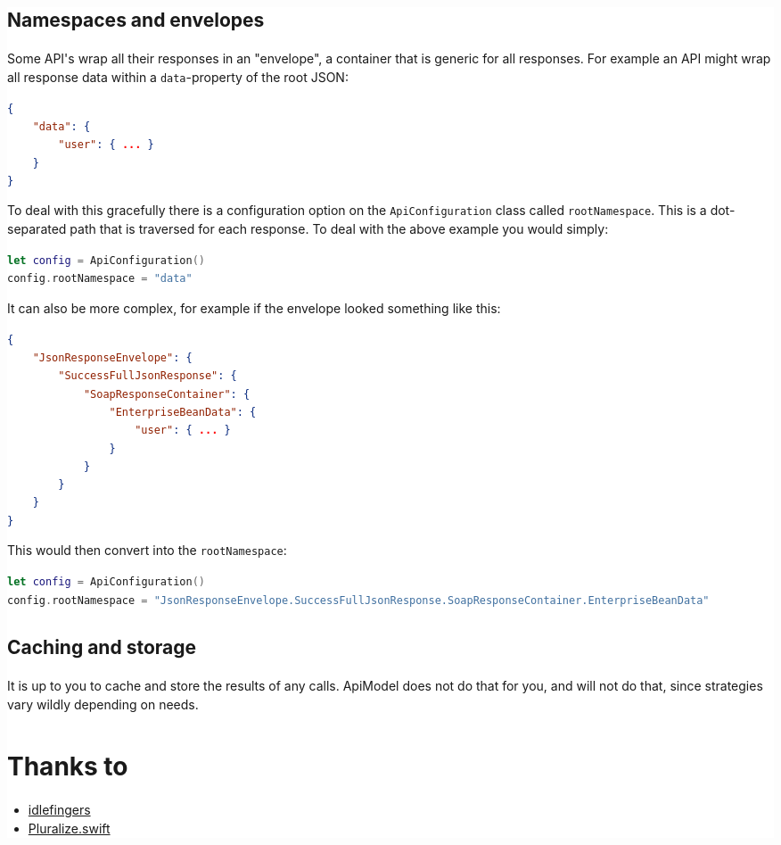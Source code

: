 ## Namespaces and envelopes

Some API's wrap all their responses in an "envelope", a container that is generic for all responses. For example an API might wrap all response data within a `data`-property of the root JSON:

```json
{
    "data": {
        "user": { ... }
    }
}
```

To deal with this gracefully there is a configuration option on the `ApiConfiguration` class called `rootNamespace`. This is a dot-separated path that is traversed for each response. To deal with the above example you would simply:

```swift
let config = ApiConfiguration()
config.rootNamespace = "data"
```

It can also be more complex, for example if the envelope looked something like this:

```json
{
    "JsonResponseEnvelope": {
        "SuccessFullJsonResponse": {
            "SoapResponseContainer": {
                "EnterpriseBeanData": {
                    "user": { ... }
                }
            }
        }
    }
}
```

This would then convert into the `rootNamespace`:

```swift
let config = ApiConfiguration()
config.rootNamespace = "JsonResponseEnvelope.SuccessFullJsonResponse.SoapResponseContainer.EnterpriseBeanData"
```

## Caching and storage

It is up to you to cache and store the results of any calls. ApiModel does not do that for you, and will not do that, since strategies vary wildly depending on needs.

# Thanks to

- [idlefingers](https://www.github.com/idlefingers)
- [Pluralize.swift](https://github.com/joshualat/Pluralize.swift)
